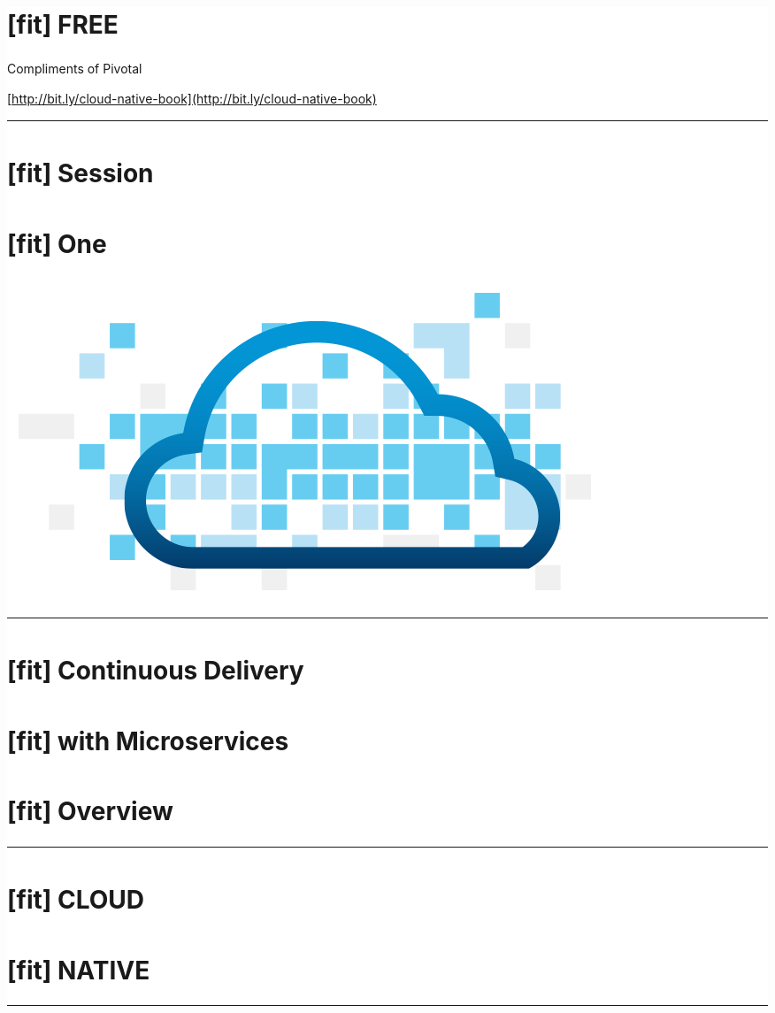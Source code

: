 # [fit] FREE

Compliments of Pivotal

[http://bit.ly/cloud-native-book](http://bit.ly/cloud-native-book)

---

# [fit] Session
# [fit] One
![](Common/images/cf_logo.png)

---

# [fit] Continuous Delivery
# [fit] with Microservices
# [fit] Overview

---

# [fit] CLOUD
# [fit] NATIVE

---